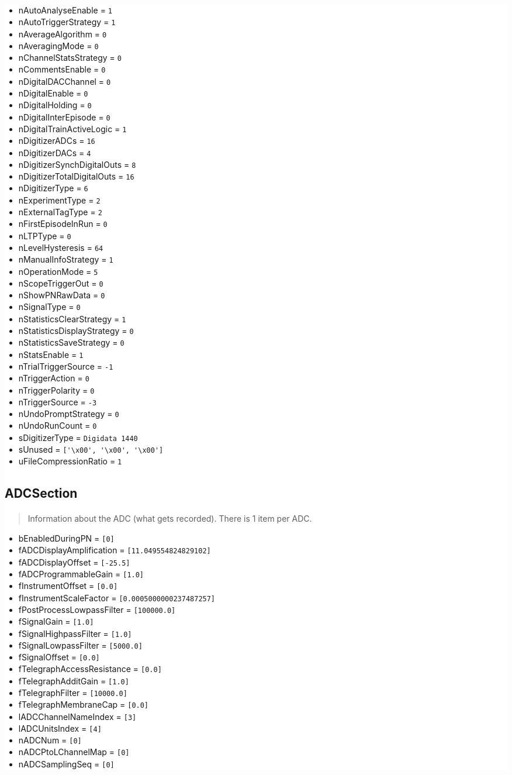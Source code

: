 * nAutoAnalyseEnable = `1`
* nAutoTriggerStrategy = `1`
* nAverageAlgorithm = `0`
* nAveragingMode = `0`
* nChannelStatsStrategy = `0`
* nCommentsEnable = `0`
* nDigitalDACChannel = `0`
* nDigitalEnable = `0`
* nDigitalHolding = `0`
* nDigitalInterEpisode = `0`
* nDigitalTrainActiveLogic = `1`
* nDigitizerADCs = `16`
* nDigitizerDACs = `4`
* nDigitizerSynchDigitalOuts = `8`
* nDigitizerTotalDigitalOuts = `16`
* nDigitizerType = `6`
* nExperimentType = `2`
* nExternalTagType = `2`
* nFirstEpisodeInRun = `0`
* nLTPType = `0`
* nLevelHysteresis = `64`
* nManualInfoStrategy = `1`
* nOperationMode = `5`
* nScopeTriggerOut = `0`
* nShowPNRawData = `0`
* nSignalType = `0`
* nStatisticsClearStrategy = `1`
* nStatisticsDisplayStrategy = `0`
* nStatisticsSaveStrategy = `0`
* nStatsEnable = `1`
* nTrialTriggerSource = `-1`
* nTriggerAction = `0`
* nTriggerPolarity = `0`
* nTriggerSource = `-3`
* nUndoPromptStrategy = `0`
* nUndoRunCount = `0`
* sDigitizerType = `Digidata 1440`
* sUnused = `['\x00', '\x00', '\x00']`
* uFileCompressionRatio = `1`

## ADCSection

> Information about the ADC (what gets recorded).     There is 1 item per ADC. 

* bEnabledDuringPN = `[0]`
* fADCDisplayAmplification = `[11.049554824829102]`
* fADCDisplayOffset = `[-25.5]`
* fADCProgrammableGain = `[1.0]`
* fInstrumentOffset = `[0.0]`
* fInstrumentScaleFactor = `[0.0005000000237487257]`
* fPostProcessLowpassFilter = `[100000.0]`
* fSignalGain = `[1.0]`
* fSignalHighpassFilter = `[1.0]`
* fSignalLowpassFilter = `[5000.0]`
* fSignalOffset = `[0.0]`
* fTelegraphAccessResistance = `[0.0]`
* fTelegraphAdditGain = `[1.0]`
* fTelegraphFilter = `[10000.0]`
* fTelegraphMembraneCap = `[0.0]`
* lADCChannelNameIndex = `[3]`
* lADCUnitsIndex = `[4]`
* nADCNum = `[0]`
* nADCPtoLChannelMap = `[0]`
* nADCSamplingSeq = `[0]`